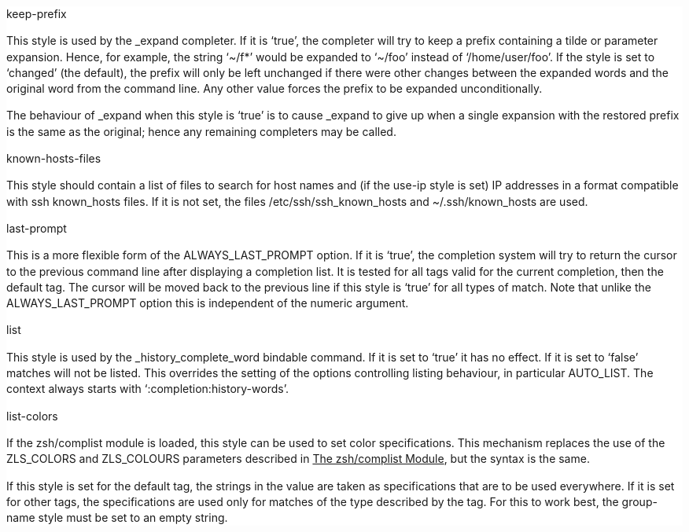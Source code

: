 keep-prefix

This style is used by the \_expand completer. If it is ‘true’, the
completer will try to keep a prefix containing a tilde or parameter
expansion. Hence, for example, the string ‘\~/f\*’ would be expanded to
‘\~/foo’ instead of ‘/home/user/foo’. If the style is set to ‘changed’
(the default), the prefix will only be left unchanged if there were
other changes between the expanded words and the original word from the
command line. Any other value forces the prefix to be expanded
unconditionally.

The behaviour of \_expand when this style is ‘true’ is to cause \_expand
to give up when a single expansion with the restored prefix is the same
as the original; hence any remaining completers may be called.

<span id="index-known_002dhosts_002dfiles"></span>

known-hosts-files

This style should contain a list of files to search for host names and
(if the use-ip style is set) IP addresses in a format compatible with
ssh known_hosts files. If it is not set, the files
/etc/ssh/ssh_known_hosts and \~/.ssh/known_hosts are used.

<span id="index-last_002dprompt_002c-completion-style"></span>

last-prompt

This is a more flexible form of the ALWAYS_LAST_PROMPT option. If it is
‘true’, the completion system will try to return the cursor to the
previous command line after displaying a completion list. It is tested
for all tags valid for the current completion, then the default tag. The
cursor will be moved back to the previous line if this style is ‘true’
for all types of match. Note that unlike the ALWAYS_LAST_PROMPT option
this is independent of the numeric argument.

<span id="index-list_002c-completion-style"></span>

list

This style is used by the \_history_complete_word bindable command. If
it is set to ‘true’ it has no effect. If it is set to ‘false’ matches
will not be listed. This overrides the setting of the options
controlling listing behaviour, in particular AUTO_LIST. The context
always starts with ‘:completion:history-words’.

<span id="index-list_002dcolors_002c-completion-style"></span>

list-colors

If the zsh/complist module is loaded, this style can be used to set
color specifications. This mechanism replaces the use of the ZLS_COLORS
and ZLS_COLOURS parameters described in [The zsh/complist
Module](Zsh-Modules.html#The-zsh_002fcomplist-Module), but the syntax is
the same.

If this style is set for the default tag, the strings in the value are
taken as specifications that are to be used everywhere. If it is set for
other tags, the specifications are used only for matches of the type
described by the tag. For this to work best, the group-name style must
be set to an empty string.
